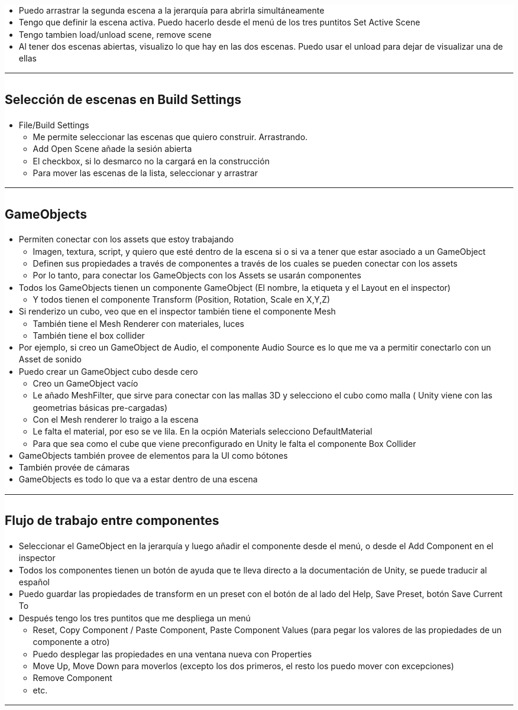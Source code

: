 - Puedo arrastrar la segunda escena a la jerarquía para abrirla simultáneamente
- Tengo que definir la escena activa. Puedo hacerlo desde el menú de los tres puntitos Set Active Scene
- Tengo tambien load/unload scene, remove scene
- Al tener dos escenas abiertas, visualizo lo que hay en las dos escenas. Puedo usar el unload para dejar de visualizar una de ellas
---

## Selección de escenas en Build Settings

- File/Build Settings
    - Me permite seleccionar las escenas que quiero construir. Arrastrando. 
    - Add Open Scene añade la sesión abierta
    - El checkbox, si lo desmarco no la cargará en la construcción
    - Para mover las escenas de la lista, seleccionar y arrastrar
----

## GameObjects

- Permiten conectar  con los assets que estoy trabajando
    - Imagen, textura, script, y quiero que esté dentro de la escena si o si va a tener que estar asociado a un GameObject
    - Definen sus propiedades a través de componentes a través de los cuales se pueden conectar con los assets
    - Por lo tanto, para conectar los GameObjects con los Assets se usarán componentes
- Todos los GameObjects tienen un componente GameObject (El nombre, la etiqueta y el Layout en el inspector)
    - Y todos tienen el componente Transform (Position, Rotation, Scale en X,Y,Z)
- Si renderizo un cubo, veo que en el inspector también tiene el componente Mesh
    - También tiene el Mesh Renderer con materiales, luces
    - También tiene el box collider
- Por ejemplo, si creo un GameObject de Audio, el componente Audio Source es lo que me va a permitir conectarlo con un Asset de sonido
- Puedo crear un GameObject cubo desde cero
    - Creo un GameObject vacío
    - Le añado MeshFilter, que sirve para conectar con las mallas 3D y selecciono el cubo como malla ( Unity viene con las geometrias básicas pre-cargadas)
    - Con el Mesh renderer lo traigo a la escena
    - Le falta el material, por eso se ve lila. En la ocpión Materials selecciono DefaultMaterial
    - Para que sea como el cube que viene preconfigurado en Unity le falta el componente Box Collider
- GameObjects también provee de elementos para la UI como bótones
- También provée de cámaras
- GameObjects es todo lo que va a estar dentro de una escena
-----

## Flujo de trabajo entre componentes

- Seleccionar el GameObject en la jerarquía y luego añadir el componente desde el menú, o desde el Add Component en el inspector
- Todos los componentes tienen un botón de ayuda que te lleva directo a la documentación de Unity, se puede traducir al español
- Puedo guardar las propiedades de transform en un preset con el botón de al lado del Help, Save Preset, botón Save Current To
- Después tengo los tres puntitos que me despliega un menú
    - Reset, Copy Component / Paste Component, Paste Component Values (para pegar los valores de las propiedades de un componente a otro)
    - Puedo desplegar las propiedades en una ventana nueva con Properties
    - Move Up, Move Down para moverlos (excepto los dos primeros, el resto los puedo mover con excepciones)
    - Remove Component
    - etc.
----
